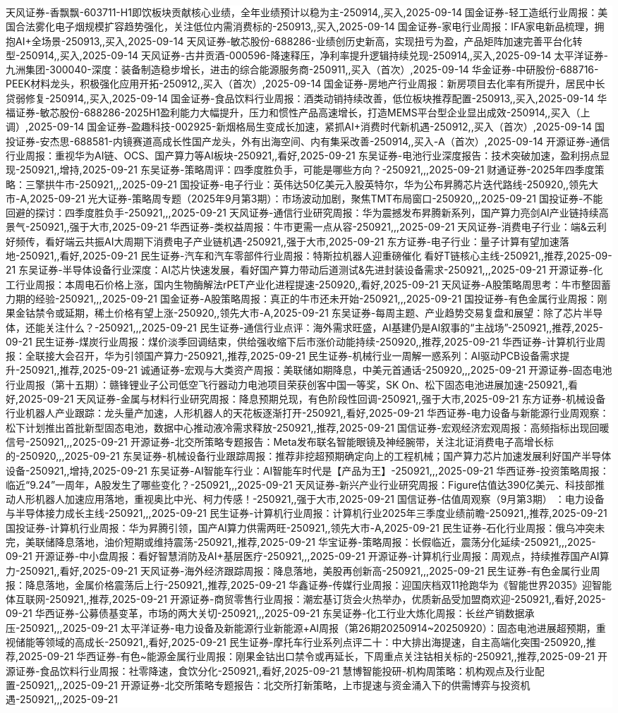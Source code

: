 天风证券-香飘飘-603711-H1即饮板块贡献核心业绩，全年业绩预计以稳为主-250914,,买入,2025-09-14
国金证券-轻工造纸行业周报：美国合法雾化电子烟规模扩容趋势强化，关注低位内需消费标的-250913,,买入,2025-09-14
国金证券-家电行业周报：IFA家电新品梳理，拥抱AI+全场景-250913,,买入,2025-09-14
天风证券-敏芯股份-688286-业绩创历史新高，实现扭亏为盈，产品矩阵加速完善平台化转型-250914,,买入,2025-09-14
天风证券-古井贡酒-000596-降速释压，净利率提升逻辑持续兑现-250914,,买入,2025-09-14
太平洋证券-九洲集团-300040-深度：装备制造稳步增长，进击的综合能源服务商-250911,,买入（首次）,2025-09-14
华金证券-中研股份-688716-PEEK材料龙头，积极强化应用开拓-250912,,买入（首次）,2025-09-14
国金证券-房地产行业周报：新房项目去化率有所提升，居民中长贷弱修复-250914,,买入,2025-09-14
国金证券-食品饮料行业周报：酒类动销持续改善，低位板块推荐配置-250913,,买入,2025-09-14
华福证券-敏芯股份-688286-2025H1盈利能力大幅提升，压力和惯性产品高速增长，打造MEMS平台型企业显出成效-250914,,买入（上调）,2025-09-14
国金证券-盈趣科技-002925-新烟格局生变成长加速，紧抓AI+消费时代新机遇-250912,,买入（首次）,2025-09-14
国投证券-安杰思-688581-内镜赛道高成长性国产龙头，外有出海空间、内有集采改善-250914,,买入-A（首次）,2025-09-14
开源证券-通信行业周报：重视华为AI链、OCS、国产算力等AI板块-250921,,看好,2025-09-21
东吴证券-电池行业深度报告：技术突破加速，盈利拐点显现-250921,,增持,2025-09-21
东吴证券-策略周评：四季度胜负手，可能是哪些方向？-250921,,,2025-09-21
财通证券-2025年四季度策略：三擎拱牛市-250921,,,2025-09-21
国投证券-电子行业：英伟达50亿美元入股英特尔，华为公布昇腾芯片迭代路线-250920,,领先大市-A,2025-09-21
光大证券-策略周专题（2025年9月第3期）：市场波动加剧，聚焦TMT布局窗口-250920,,,2025-09-21
国投证券-不能回避的探讨：四季度胜负手-250921,,,2025-09-21
天风证券-通信行业研究周报：华为震撼发布昇腾新系列，国产算力亮剑AI产业链持续高景气-250921,,强于大市,2025-09-21
华西证券-类权益周报：牛市更需一点从容-250921,,,2025-09-21
天风证券-消费电子行业：端&云利好频传，看好端云共振AI大周期下消费电子产业链机遇-250921,,强于大市,2025-09-21
东方证券-电子行业：量子计算有望加速落地-250921,,看好,2025-09-21
民生证券-汽车和汽车零部件行业周报：特斯拉机器人迎重磅催化 看好T链核心主线-250921,,推荐,2025-09-21
东吴证券-半导体设备行业深度：AI芯片快速发展，看好国产算力带动后道测试&先进封装设备需求-250921,,,2025-09-21
开源证券-化工行业周报：本周电石价格上涨，国内生物酶解法rPET产业化进程提速-250920,,看好,2025-09-21
天风证券-A股策略周思考：牛市整固蓄力期的经验-250921,,,2025-09-21
国金证券-A股策略周报：真正的牛市还未开始-250921,,,2025-09-21
国投证券-有色金属行业周报：刚果金钴禁令或延期，稀土价格有望上涨-250920,,领先大市-A,2025-09-21
东吴证券-每周主题、产业趋势交易复盘和展望：除了芯片半导体，还能关注什么？-250921,,,2025-09-21
民生证券-通信行业点评：海外需求旺盛，AI基建仍是AI叙事的“主战场”-250921,,推荐,2025-09-21
民生证券-煤炭行业周报：煤价淡季回调结束，供给强收缩下后市涨价动能持续-250920,,推荐,2025-09-21
华西证券-计算机行业周报：全联接大会召开，华为引领国产算力-250921,,推荐,2025-09-21
民生证券-机械行业一周解一惑系列：AI驱动PCB设备需求提升-250921,,推荐,2025-09-21
诚通证券-宏观与大类资产周报：美联储如期降息，中美元首通话-250920,,,2025-09-21
开源证券-固态电池行业周报（第十五期）：赣锋锂业子公司低空飞行器动力电池项目荣获创客中国一等奖，SK On、松下固态电池进展加速-250921,,看好,2025-09-21
天风证券-金属与材料行业研究周报：降息预期兑现，有色阶段性回调-250921,,强于大市,2025-09-21
东方证券-机械设备行业机器人产业跟踪：龙头量产加速，人形机器人的天花板逐渐打开-250921,,看好,2025-09-21
华西证券-电力设备与新能源行业周观察：松下计划推出首批新型固态电池，数据中心推动液冷需求释放-250921,,推荐,2025-09-21
国信证券-宏观经济宏观周报：高频指标出现回暖信号-250921,,,2025-09-21
开源证券-北交所策略专题报告：Meta发布联名智能眼镜及神经腕带，关注北证消费电子高增长标的-250920,,,2025-09-21
东吴证券-机械设备行业跟踪周报：推荐非挖超预期确定向上的工程机械；国产算力芯片加速发展利好国产半导体设备-250921,,增持,2025-09-21
东吴证券-AI智能车行业：AI智能车时代是【产品为王】-250921,,,2025-09-21
华西证券-投资策略周报：临近“9.24”一周年，A股发生了哪些变化？-250921,,,2025-09-21
天风证券-新兴产业行业研究周报：Figure估值达390亿美元、科技部推动人形机器人加速应用落地，重视奥比中光、柯力传感！-250921,,强于大市,2025-09-21
国信证券-估值周观察（9月第3期） ：电力设备与半导体接力成长主线-250921,,,2025-09-21
民生证券-计算机行业周报：计算机行业2025年三季度业绩前瞻-250921,,推荐,2025-09-21
国投证券-计算机行业周报：华为昇腾引领，国产AI算力供需两旺-250921,,领先大市-A,2025-09-21
民生证券-石化行业周报：俄乌冲突未完，美联储降息落地，油价短期或维持震荡-250921,,推荐,2025-09-21
华宝证券-策略周报：长假临近，震荡分化延续-250921,,,2025-09-21
开源证券-中小盘周报：看好智慧消防及AI+基层医疗-250921,,,2025-09-21
开源证券-计算机行业周报：周观点，持续推荐国产AI算力-250921,,看好,2025-09-21
天风证券-海外经济跟踪周报：降息落地，美股再创新高-250921,,,2025-09-21
民生证券-有色金属行业周报：降息落地，金属价格震荡后上行-250921,,推荐,2025-09-21
华鑫证券-传媒行业周报：迎国庆档双11抢跑华为《智能世界2035》迎智能体互联网-250921,,推荐,2025-09-21
开源证券-商贸零售行业周报：潮宏基订货会火热举办，优质新品受加盟商欢迎-250921,,看好,2025-09-21
华西证券-公募债基变革，市场的两大关切-250921,,,2025-09-21
东吴证券-化工行业大炼化周报：长丝产销数据承压-250921,,,2025-09-21
太平洋证券-电力设备及新能源行业新能源+AI周报（第26期20250914~20250920）：固态电池进展超预期，重视储能等领域的高成长-250921,,看好,2025-09-21
民生证券-摩托车行业系列点评二十：中大排出海提速，自主高端化突围-250920,,推荐,2025-09-21
华西证券-有色~能源金属行业周报：刚果金钴出口禁令或再延长，下周重点关注钴相关标的-250921,,推荐,2025-09-21
开源证券-食品饮料行业周报：社零降速，食饮分化-250921,,看好,2025-09-21
慧博智能投研-机构周策略：机构观点及行业配置-250921,,,2025-09-21
开源证券-北交所策略专题报告：北交所打新策略，上市提速与资金涌入下的供需博弈与投资机遇-250921,,,2025-09-21